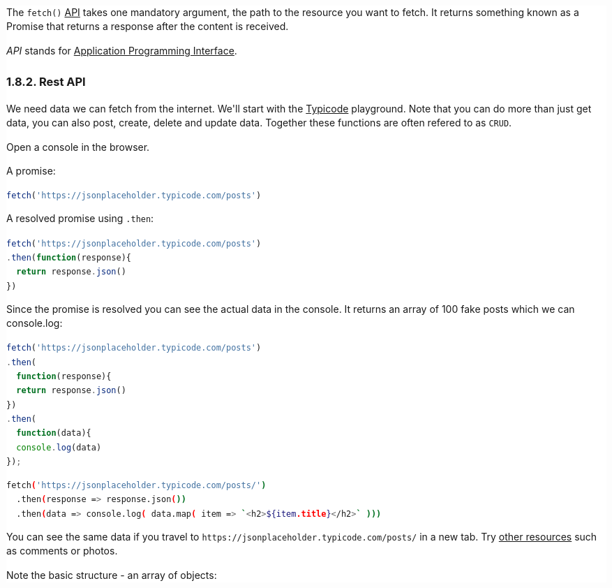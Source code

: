The `fetch()` [API](https://developer.mozilla.org/en-US/docs/Web/API/Fetch_API) takes one mandatory argument, the path to the resource you want to fetch. It returns something known as a Promise that returns a response after the content is received.

_API_ stands for [Application Programming Interface](https://medium.freecodecamp.org/what-is-an-api-in-english-please-b880a3214a82).

### 1.8.2. Rest API

We need data we can fetch from the internet. We'll start with the [Typicode](http://jsonplaceholder.typicode.com/) playground. Note that you can do more than just get data, you can also post, create, delete and update data. Together these functions are often refered to as `CRUD`.

Open a console in the browser.

A promise:

```js
fetch('https://jsonplaceholder.typicode.com/posts')
```

A resolved promise using `.then`:



```js
fetch('https://jsonplaceholder.typicode.com/posts')
.then(function(response){
  return response.json()
})
```

Since the promise is resolved you can see the actual data in the console. It returns an array of 100 fake posts which we can console.log:



```js
fetch('https://jsonplaceholder.typicode.com/posts')
.then(
  function(response){
  return response.json()
})
.then(
  function(data){
  console.log(data)
});
```

```sh
fetch('https://jsonplaceholder.typicode.com/posts/')
  .then(response => response.json())
  .then(data => console.log( data.map( item => `<h2>${item.title}</h2>` )))
```

You can see the same data if you travel to `https://jsonplaceholder.typicode.com/posts/` in a new tab. Try [other resources](http://jsonplaceholder.typicode.com/) such as comments or photos.

Note the basic structure - an array of objects:
